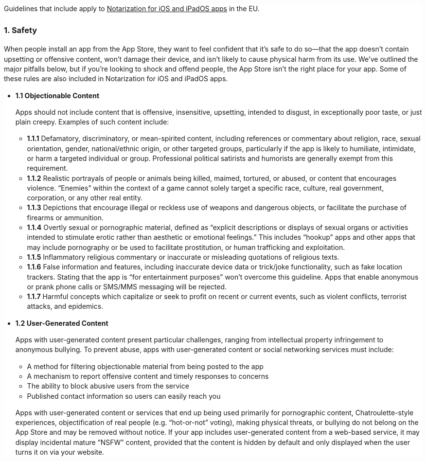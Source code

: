 Guidelines that include apply to [Notarization for iOS and iPadOS apps](https://developer.apple.com/support/dma-and-apps-in-the-eu/#notarization-for-ios-apps) in the EU.

### 1\. Safety

When people install an app from the App Store, they want to feel confident that it’s safe to do so—that the app doesn’t contain upsetting or offensive content, won’t damage their device, and isn’t likely to cause physical harm from its use. We’ve outlined the major pitfalls below, but if you’re looking to shock and offend people, the App Store isn’t the right place for your app. Some of these rules are also included in Notarization for iOS and iPadOS apps.

*   **1.1 Objectionable Content**
    
    Apps should not include content that is offensive, insensitive, upsetting, intended to disgust, in exceptionally poor taste, or just plain creepy. Examples of such content include:
    
    *   **1.1.1** Defamatory, discriminatory, or mean-spirited content, including references or commentary about religion, race, sexual orientation, gender, national/ethnic origin, or other targeted groups, particularly if the app is likely to humiliate, intimidate, or harm a targeted individual or group. Professional political satirists and humorists are generally exempt from this requirement.
    *   **1.1.2** Realistic portrayals of people or animals being killed, maimed, tortured, or abused, or content that encourages violence. “Enemies” within the context of a game cannot solely target a specific race, culture, real government, corporation, or any other real entity.
    *   **1.1.3** Depictions that encourage illegal or reckless use of weapons and dangerous objects, or facilitate the purchase of firearms or ammunition.
    *   **1.1.4** Overtly sexual or pornographic material, defined as “explicit descriptions or displays of sexual organs or activities intended to stimulate erotic rather than aesthetic or emotional feelings.” This includes “hookup” apps and other apps that may include pornography or be used to facilitate prostitution, or human trafficking and exploitation.
    *   **1.1.5** Inflammatory religious commentary or inaccurate or misleading quotations of religious texts.
    *   **1.1.6** False information and features, including inaccurate device data or trick/joke functionality, such as fake location trackers. Stating that the app is “for entertainment purposes” won’t overcome this guideline. Apps that enable anonymous or prank phone calls or SMS/MMS messaging will be rejected.
    *   **1.1.7** Harmful concepts which capitalize or seek to profit on recent or current events, such as violent conflicts, terrorist attacks, and epidemics.
*   **1.2 User-Generated Content**
    
    Apps with user-generated content present particular challenges, ranging from intellectual property infringement to anonymous bullying. To prevent abuse, apps with user-generated content or social networking services must include:
    
    *   A method for filtering objectionable material from being posted to the app
    *   A mechanism to report offensive content and timely responses to concerns
    *   The ability to block abusive users from the service
    *   Published contact information so users can easily reach you
    
    Apps with user-generated content or services that end up being used primarily for pornographic content, Chatroulette-style experiences, objectification of real people (e.g. “hot-or-not” voting), making physical threats, or bullying do not belong on the App Store and may be removed without notice. If your app includes user-generated content from a web-based service, it may display incidental mature “NSFW” content, provided that the content is hidden by default and only displayed when the user turns it on via your website.
    